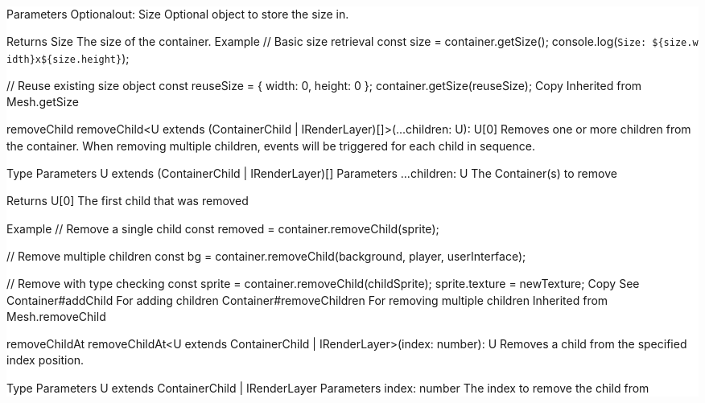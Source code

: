 Parameters
Optionalout: Size
Optional object to store the size in.

Returns Size
The size of the container.
Example
// Basic size retrieval
const size = container.getSize();
console.log(`Size: ${size.width}x${size.height}`);

// Reuse existing size object
const reuseSize = { width: 0, height: 0 };
container.getSize(reuseSize);
Copy
Inherited from Mesh.getSize

removeChild
removeChild<U extends (ContainerChild | IRenderLayer)[]>(...children: U): U[0]
Removes one or more children from the container. When removing multiple children, events will be triggered for each child in sequence.

Type Parameters
U extends (ContainerChild | IRenderLayer)[]
Parameters
...children: U
The Container(s) to remove

Returns U[0]
The first child that was removed

Example
// Remove a single child
const removed = container.removeChild(sprite);

// Remove multiple children
const bg = container.removeChild(background, player, userInterface);

// Remove with type checking
const sprite = container.removeChild<Sprite>(childSprite);
sprite.texture = newTexture;
Copy
See
Container#addChild For adding children
Container#removeChildren For removing multiple children
Inherited from Mesh.removeChild

removeChildAt
removeChildAt<U extends ContainerChild | IRenderLayer>(index: number): U
Removes a child from the specified index position.

Type Parameters
U extends ContainerChild | IRenderLayer
Parameters
index: number
The index to remove the child from
